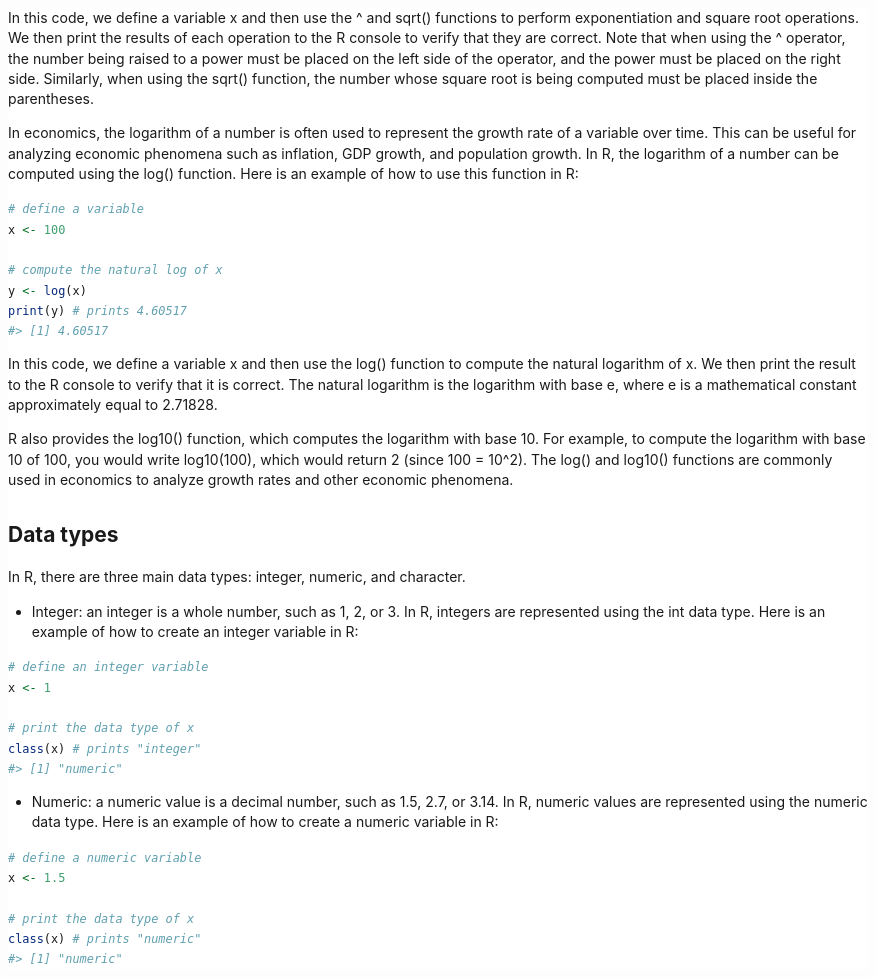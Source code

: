 In this code, we define a variable x and then use the ^ and sqrt() functions to perform exponentiation and square root operations. We then print the results of each operation to the R console to verify that they are correct. Note that when using the ^ operator, the number being raised to a power must be placed on the left side of the operator, and the power must be placed on the right side. Similarly, when using the sqrt() function, the number whose square root is being computed must be placed inside the parentheses.

In economics, the logarithm of a number is often used to represent the growth rate of a variable over time. This can be useful for analyzing economic phenomena such as inflation, GDP growth, and population growth. In R, the logarithm of a number can be computed using the log() function. Here is an example of how to use this function in R:


```r
# define a variable
x <- 100

# compute the natural log of x
y <- log(x)
print(y) # prints 4.60517
#> [1] 4.60517
```

In this code, we define a variable x and then use the log() function to compute the natural logarithm of x. We then print the result to the R console to verify that it is correct. The natural logarithm is the logarithm with base e, where e is a mathematical constant approximately equal to 2.71828.

R also provides the log10() function, which computes the logarithm with base 10. For example, to compute the logarithm with base 10 of 100, you would write log10(100), which would return 2 (since 100 = 10^2). The log() and log10() functions are commonly used in economics to analyze growth rates and other economic phenomena.

## Data types

In R, there are three main data types: integer, numeric, and character.

* Integer: an integer is a whole number, such as 1, 2, or 3. In R, integers are represented using the int data type. Here is an example of how to create an integer variable in R:


```r
# define an integer variable
x <- 1

# print the data type of x
class(x) # prints "integer"
#> [1] "numeric"
```

* Numeric: a numeric value is a decimal number, such as 1.5, 2.7, or 3.14. In R, numeric values are represented using the numeric data type. Here is an example of how to create a numeric variable in R:


```r
# define a numeric variable
x <- 1.5

# print the data type of x
class(x) # prints "numeric"
#> [1] "numeric"
```
